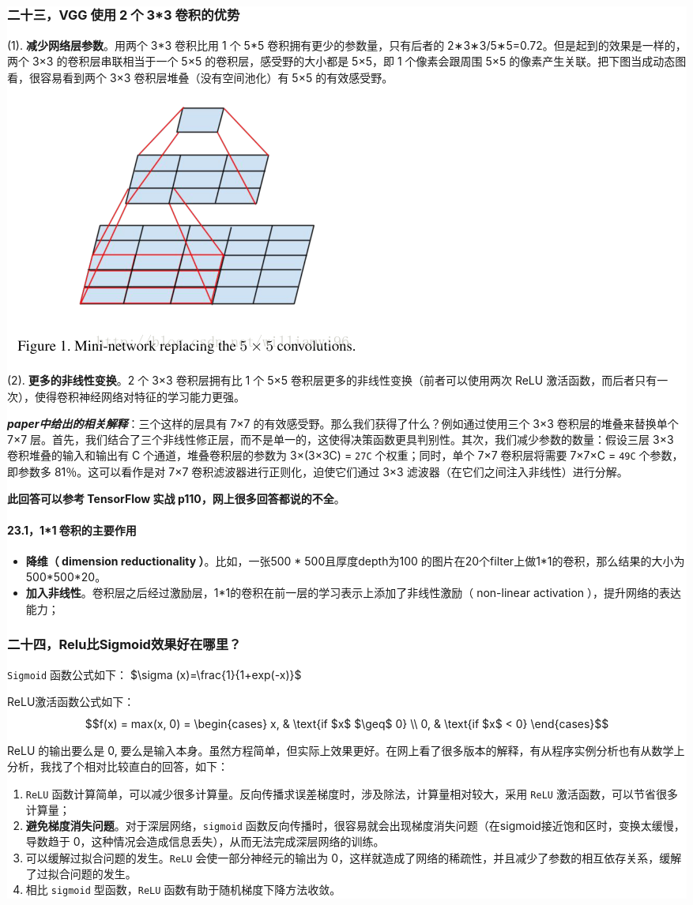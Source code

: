 ### 二十三，VGG 使用 2 个 3*3 卷积的优势

(1). **减少网络层参数**。用两个 3\*3 卷积比用 1 个 5\*5 卷积拥有更少的参数量，只有后者的 2∗3∗3/5∗5=0.72。但是起到的效果是一样的，两个 3×3 的卷积层串联相当于一个 5×5 的卷积层，感受野的大小都是 5×5，即 1 个像素会跟周围 5×5 的像素产生关联。把下图当成动态图看，很容易看到两个 3×3 卷积层堆叠（没有空间池化）有 5×5 的有效感受野。

![2个３*3卷积层](../data/images/2个3_3卷积层.png)

(2). **更多的非线性变换**。2 个 3×3 卷积层拥有比 1 个 5×5 卷积层更多的非线性变换（前者可以使用两次 ReLU 激活函数，而后者只有一次），使得卷积神经网络对特征的学习能力更强。

***paper中给出的相关解释***：三个这样的层具有 7×7 的有效感受野。那么我们获得了什么？例如通过使用三个 3×3 卷积层的堆叠来替换单个 7×7 层。首先，我们结合了三个非线性修正层，而不是单一的，这使得决策函数更具判别性。其次，我们减少参数的数量：假设三层 3×3 卷积堆叠的输入和输出有 C 个通道，堆叠卷积层的参数为 3×(3×3C) = `27C` 个权重；同时，单个 7×7 卷积层将需要 7×7×C = `49C` 个参数，即参数多 81％。这可以看作是对 7×7 卷积滤波器进行正则化，迫使它们通过 3×3 滤波器（在它们之间注入非线性）进行分解。

**此回答可以参考 TensorFlow 实战 p110，网上很多回答都说的不全**。

#### 23.1，1*1 卷积的主要作用

+ **降维（ dimension reductionality ）**。比如，一张500 \* 500且厚度depth为100 的图片在20个filter上做1\*1的卷积，那么结果的大小为500\*500\*20。
+ **加入非线性**。卷积层之后经过激励层，1\*1的卷积在前一层的学习表示上添加了非线性激励（ non-linear activation ），提升网络的表达能力；

### 二十四，Relu比Sigmoid效果好在哪里？

`Sigmoid` 函数公式如下：
$\sigma (x)=\frac{1}{1+exp(-x)}$

ReLU激活函数公式如下：
$$f(x) = max(x, 0) = 
\begin{cases}
x,  & \text{if $x$ $\geq$ 0} \\
0, & \text{if $x$ < 0}
\end{cases}$$

ReLU 的输出要么是 0, 要么是输入本身。虽然方程简单，但实际上效果更好。在网上看了很多版本的解释，有从程序实例分析也有从数学上分析，我找了个相对比较直白的回答，如下：

1. `ReLU` 函数计算简单，可以减少很多计算量。反向传播求误差梯度时，涉及除法，计算量相对较大，采用 `ReLU` 激活函数，可以节省很多计算量；
2. **避免梯度消失问题**。对于深层网络，`sigmoid` 函数反向传播时，很容易就会出现梯度消失问题（在sigmoid接近饱和区时，变换太缓慢，导数趋于 0，这种情况会造成信息丢失），从而无法完成深层网络的训练。
3. 可以缓解过拟合问题的发生。`ReLU` 会使一部分神经元的输出为 0，这样就造成了网络的稀疏性，并且减少了参数的相互依存关系，缓解了过拟合问题的发生。
4. 相比 `sigmoid` 型函数，`ReLU` 函数有助于随机梯度下降方法收敛。

